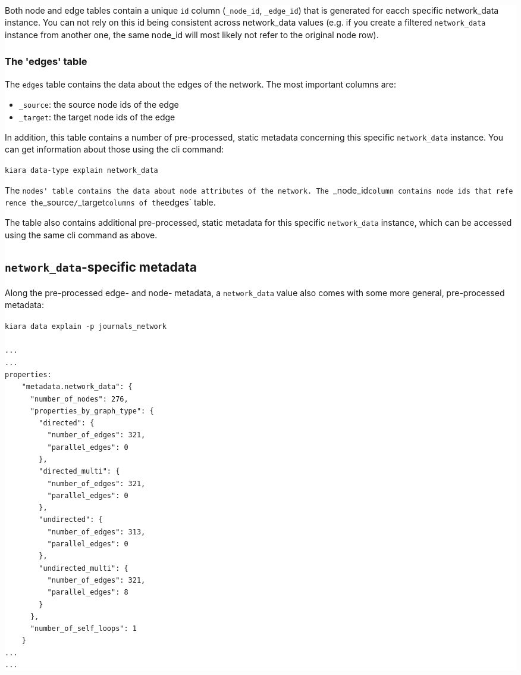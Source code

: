 Both node and edge tables contain a unique `id` column (`_node_id`, `_edge_id`) that is generated for eacch specific network_data instance. You can not rely on this id being consistent across network_data values (e.g. if you create a filtered `network_data` instance from another one, the same node_id will most likely not refer to the original node row).

### The 'edges' table

The `edges` table contains the data about the edges of the network. The most important columns are:

- `_source`: the source node ids of the edge
- `_target`: the target node ids of the edge

In addition, this table contains a number of pre-processed, static metadata concerning this specific `network_data` instance. You can get information about those using the cli command:

```
kiara data-type explain network_data
```

The `nodes' table contains the data about node attributes of the network. The `_node_id` column contains node ids that reference the `_source`/`_target` columns of the `edges` table.

The table also contains additional pre-processed, static metadata for this specific `network_data` instance, which can be accessed using the same cli command as above.

## `network_data`-specific metadata

Along the pre-processed edge- and node- metadata, a `network_data` value also comes with some more general, pre-processed metadata:

```
kiara data explain -p journals_network

...
...
properties:
    "metadata.network_data": {
      "number_of_nodes": 276,
      "properties_by_graph_type": {
        "directed": {
          "number_of_edges": 321,
          "parallel_edges": 0
        },
        "directed_multi": {
          "number_of_edges": 321,
          "parallel_edges": 0
        },
        "undirected": {
          "number_of_edges": 313,
          "parallel_edges": 0
        },
        "undirected_multi": {
          "number_of_edges": 321,
          "parallel_edges": 8
        }
      },
      "number_of_self_loops": 1
    }
...
...

```
